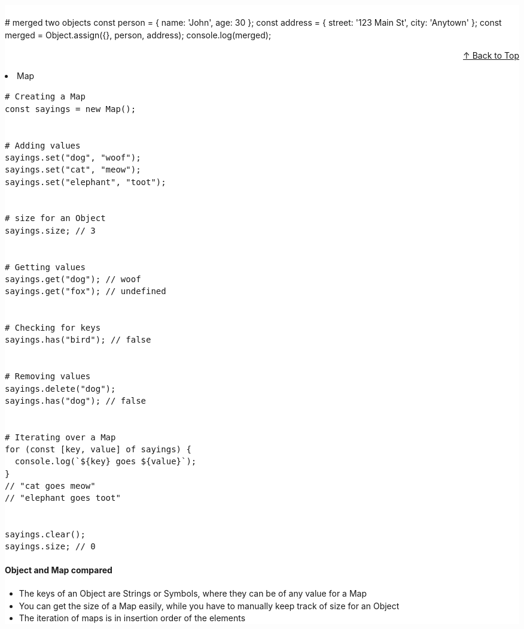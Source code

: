 <br>
# merged two objects
const person = { name: 'John', age: 30 };
const address = { street: '123 Main St', city: 'Anytown' };
const merged = Object.assign({}, person, address);
console.log(merged);
</pre>
</ul>
<br>

<p align='right'><a href="#top">&#8593; Back to Top</a></p>

<span id="Map"><li>Map</li></span>
<pre>
# Creating a Map
const sayings = new Map();
<br>
# Adding values
sayings.set("dog", "woof");
sayings.set("cat", "meow");
sayings.set("elephant", "toot");
<br>
# size for an Object
sayings.size; // 3
<br>
# Getting values
sayings.get("dog"); // woof
sayings.get("fox"); // undefined
<br>
# Checking for keys
sayings.has("bird"); // false
<br>
# Removing values
sayings.delete("dog");
sayings.has("dog"); // false
<br>
# Iterating over a Map
for (const [key, value] of sayings) {
  console.log(`${key} goes ${value}`);
}
// "cat goes meow"
// "elephant goes toot"
<br>
sayings.clear();
sayings.size; // 0
</pre>
<h4>Object and Map compared</h4>
<ul>
    <li>The keys of an Object are Strings or Symbols, where they can be of any value for a Map</li>
    <li>You can get the size of a Map easily, while you have to manually keep track of size for an Object</li>
    <li>The iteration of maps is in insertion order of the elements</li>